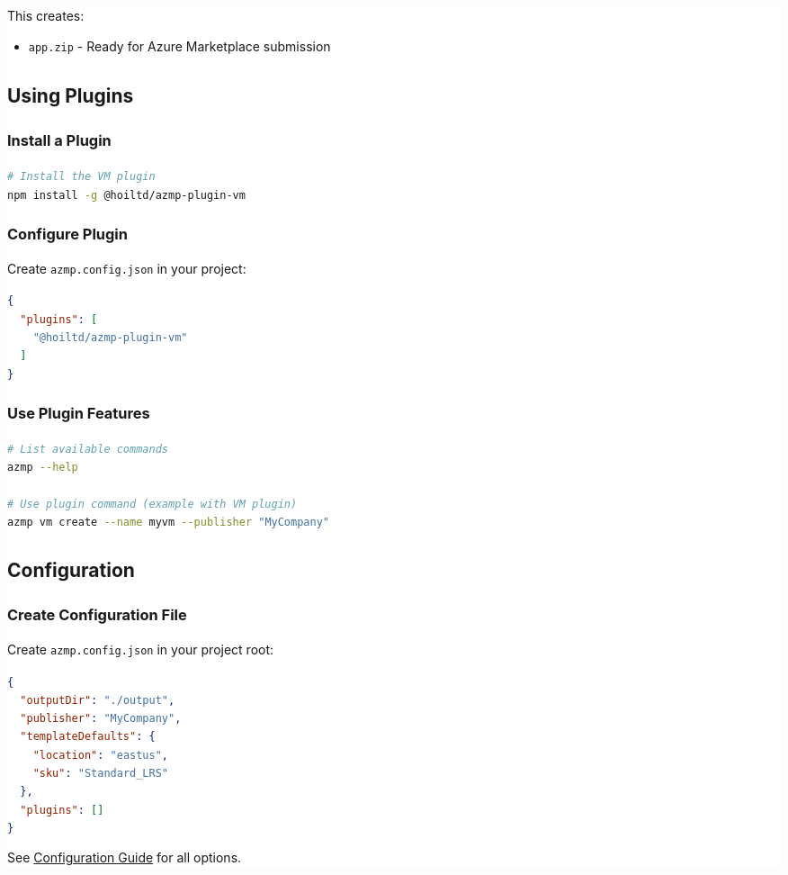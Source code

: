 This creates:
- `app.zip` - Ready for Azure Marketplace submission

## Using Plugins

### Install a Plugin

```bash
# Install the VM plugin
npm install -g @hoiltd/azmp-plugin-vm
```

### Configure Plugin

Create `azmp.config.json` in your project:

```json
{
  "plugins": [
    "@hoiltd/azmp-plugin-vm"
  ]
}
```

### Use Plugin Features

```bash
# List available commands
azmp --help

# Use plugin command (example with VM plugin)
azmp vm create --name myvm --publisher "MyCompany"
```

## Configuration

### Create Configuration File

Create `azmp.config.json` in your project root:

```json
{
  "outputDir": "./output",
  "publisher": "MyCompany",
  "templateDefaults": {
    "location": "eastus",
    "sku": "Standard_LRS"
  },
  "plugins": []
}
```

See [Configuration Guide](Configuration-Guide) for all options.
